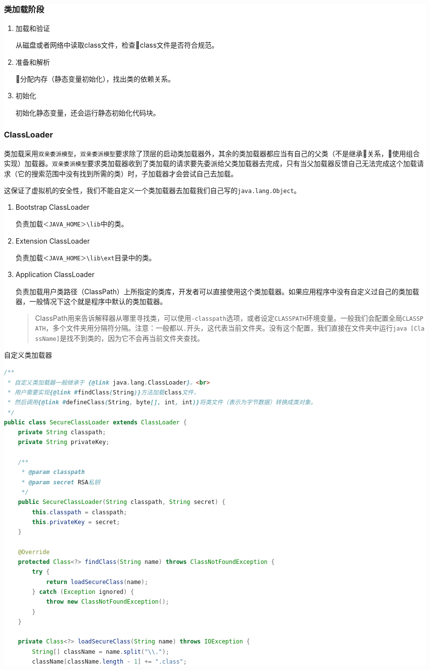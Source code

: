 ```
```

### 类加载阶段
1. 加载和验证

    从磁盘或者网络中读取class文件，检查class文件是否符合规范。

2. 准备和解析

    分配内存（静态变量初始化），找出类的依赖关系。

3. 初始化

    初始化静态变量，还会运行静态初始化代码块。

### ClassLoader
类加载采用`双亲委派模型`，`双亲委派模型`要求除了顶层的启动类加载器外，其余的类加载器都应当有自己的父类（不是继承关系，使用组合实现）加载器。`双亲委派模型`要求类加载器收到了类加载的请求要先委派给父类加载器去完成，只有当父加载器反馈自己无法完成这个加载请求（它的搜索范围中没有找到所需的类）时，子加载器才会尝试自己去加载。

这保证了虚拟机的安全性，我们不能自定义一个类加载器去加载我们自己写的`java.lang.Object`。
1. Bootstrap ClassLoader

    负责加载`＜JAVA_HOME＞\lib`中的类。

2. Extension ClassLoader

    负责加载`＜JAVA_HOME＞\lib\ext`目录中的类。

3. Application ClassLoader

    负责加载用户类路径（ClassPath）上所指定的类库，开发者可以直接使用这个类加载器。如果应用程序中没有自定义过自己的类加载器，一般情况下这个就是程序中默认的类加载器。
    
    > ClassPath用来告诉解释器从哪里寻找类，可以使用`-classpath`选项，或者设定`CLASSPATH`环境变量。一般我们会配置全局`CLASSPATH`，多个文件夹用分隔符分隔。注意：一般都以`.`开头，这代表当前文件夹。没有这个配置，我们直接在文件夹中运行`java [ClassName]`是找不到类的，因为它不会再当前文件夹查找。

自定义类加载器
``` java 
/**
 * 自定义类加载器一般继承于 {@link java.lang.ClassLoader}。<br>
 * 用户需要实现{@link #findClass(String)}方法加载class文件，
 * 然后调用{@link #defineClass(String, byte[], int, int)}将类文件（表示为字节数据）转换成类对象。
 */
public class SecureClassLoader extends ClassLoader {
    private String classpath;
    private String privateKey;

    /**
     * @param classpath
     * @param secret RSA私钥
     */
    public SecureClassLoader(String classpath, String secret) {
        this.classpath = classpath;
        this.privateKey = secret;
    }

    @Override
    protected Class<?> findClass(String name) throws ClassNotFoundException {
        try {
            return loadSecureClass(name);
        } catch (Exception ignored) {
            throw new ClassNotFoundException();
        }
    }

    private Class<?> loadSecureClass(String name) throws IOException {
        String[] className = name.split("\\.");
        className[className.length - 1] += ".class";

```